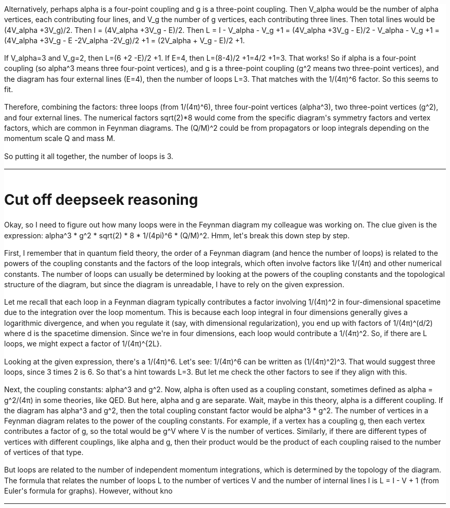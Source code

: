 Alternatively, perhaps alpha is a four-point coupling and g is a three-point coupling. Then V_alpha would be the number of alpha vertices, each contributing four lines, and V_g the number of g vertices, each contributing three lines. Then total lines would be (4V_alpha +3V_g)/2. Then I = (4V_alpha +3V_g - E)/2. Then L = I - V_alpha - V_g +1 = (4V_alpha +3V_g - E)/2 - V_alpha - V_g +1 = (4V_alpha +3V_g - E -2V_alpha -2V_g)/2 +1 = (2V_alpha + V_g - E)/2 +1.

If V_alpha=3 and V_g=2, then L=(6 +2 -E)/2 +1. If E=4, then L=(8-4)/2 +1=4/2 +1=3. That works! So if alpha is a four-point coupling (so alpha^3 means three four-point vertices), and g is a three-point coupling (g^2 means two three-point vertices), and the diagram has four external lines (E=4), then the number of loops L=3. That matches with the 1/(4π)^6 factor. So this seems to fit.

Therefore, combining the factors: three loops (from 1/(4π)^6), three four-point vertices (alpha^3), two three-point vertices (g^2), and four external lines. The numerical factors sqrt(2)*8 would come from the specific diagram's symmetry factors and vertex factors, which are common in Feynman diagrams. The (Q/M)^2 could be from propagators or loop integrals depending on the momentum scale Q and mass M.

So putting it all together, the number of loops is 3.

---

# Cut off deepseek reasoning

Okay, so I need to figure out how many loops were in the Feynman diagram my colleague was working on. The clue given is the expression: alpha^3 * g^2 * sqrt(2) * 8 * 1/(4pi)^6 * (Q/M)^2. Hmm, let's break this down step by step.

First, I remember that in quantum field theory, the order of a Feynman diagram (and hence the number of loops) is related to the powers of the coupling constants and the factors of the loop integrals, which often involve factors like 1/(4π) and other numerical constants. The number of loops can usually be determined by looking at the powers of the coupling constants and the topological structure of the diagram, but since the diagram is unreadable, I have to rely on the given expression.

Let me recall that each loop in a Feynman diagram typically contributes a factor involving 1/(4π)^2 in four-dimensional spacetime due to the integration over the loop momentum. This is because each loop integral in four dimensions generally gives a logarithmic divergence, and when you regulate it (say, with dimensional regularization), you end up with factors of 1/(4π)^(d/2) where d is the spacetime dimension. Since we're in four dimensions, each loop would contribute a 1/(4π)^2. So, if there are L loops, we might expect a factor of 1/(4π)^{2L}.

Looking at the given expression, there's a 1/(4π)^6. Let's see: 1/(4π)^6 can be written as (1/(4π)^2)^3. That would suggest three loops, since 3 times 2 is 6. So that's a hint towards L=3. But let me check the other factors to see if they align with this.

Next, the coupling constants: alpha^3 and g^2. Now, alpha is often used as a coupling constant, sometimes defined as alpha = g^2/(4π) in some theories, like QED. But here, alpha and g are separate. Wait, maybe in this theory, alpha is a different coupling. If the diagram has alpha^3 and g^2, then the total coupling constant factor would be alpha^3 * g^2. The number of vertices in a Feynman diagram relates to the power of the coupling constants. For example, if a vertex has a coupling g, then each vertex contributes a factor of g, so the total would be g^V where V is the number of vertices. Similarly, if there are different types of vertices with different couplings, like alpha and g, then their product would be the product of each coupling raised to the number of vertices of that type.

But loops are related to the number of independent momentum integrations, which is determined by the topology of the diagram. The formula that relates the number of loops L to the number of vertices V and the number of internal lines I is L = I - V + 1 (from Euler's formula for graphs). However, without kno

---